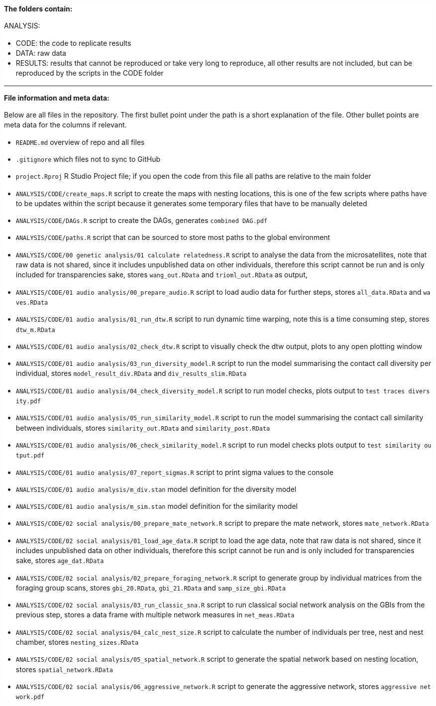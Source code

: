 **The folders contain:**

ANALYSIS:
  - CODE: the code to replicate results
  - DATA: raw data
  - RESULTS: results that cannot be reproduced or take very long to reproduce, all other results are not included, but can be reproduced by the scripts in the CODE folder

------------------------------------------------

**File information and meta data:**

Below are all files in the repository. The first bullet point under the path is a short explanation of the file. Other bullet points are meta data for the columns if relevant.

- `README.md` overview of repo and all files
- `.gitignore` which files not to sync to GitHub
- `project.Rproj` R Studio Project file; if you open the code from this file all paths are relative to the main folder
	
- `ANALYSIS/CODE/create_maps.R` script to create the maps with nesting locations, this is one of the few scripts where paths have to be updates within the script because it generates some temporary files that have to be manually deleted
- `ANALYSIS/CODE/DAGs.R` script to create the DAGs, generates `combined DAG.pdf`
- `ANALYSIS/CODE/paths.R` script that can be sourced to store most paths to the global environment
- `ANALYSIS/CODE/00 genetic analysis/01 calculate relatedness.R` script to analyse the data from the microsatellites, note that raw data is not shared, since it includes unpublished data on other individuals, therefore this script cannot be run and is only included for transparencies sake, stores `wang_out.RData` and `trioml_out.RData` as output, 
- `ANALYSIS/CODE/01 audio analysis/00_prepare_audio.R` script to load audio data for further steps, stores `all_data.RData` and `waves.RData`
- `ANALYSIS/CODE/01 audio analysis/01_run_dtw.R` script to run dynamic time warping, note this is a time consuming step, stores `dtw_m.RData`
- `ANALYSIS/CODE/01 audio analysis/02_check_dtw.R` script to visually check the dtw output, plots to any open plotting window
- `ANALYSIS/CODE/01 audio analysis/03_run_diversity_model.R` script to run the model summarising the contact call diversity per individual, stores `model_result_div.RData` and `div_results_slim.RData`
- `ANALYSIS/CODE/01 audio analysis/04_check_diversity_model.R` script to run model checks, plots output to `test traces diversity.pdf`
- `ANALYSIS/CODE/01 audio analysis/05_run_similarity_model.R` script to run the model summarising the contact call similarity between individuals, stores `similarity_out.RData` and `similarity_post.RData`
- `ANALYSIS/CODE/01 audio analysis/06_check_similarity_model.R` script to run model checks plots output to `test similarity output.pdf`
- `ANALYSIS/CODE/01 audio analysis/07_report_sigmas.R` script to print sigma values to the console
- `ANALYSIS/CODE/01 audio analysis/m_div.stan` model definition for the diversity model
- `ANALYSIS/CODE/01 audio analysis/m_sim.stan` model definition for the similarity model
- `ANALYSIS/CODE/02 social analysis/00_prepare_mate_network.R` script to prepare the mate network, stores `mate_network.RData`
- `ANALYSIS/CODE/02 social analysis/01_load_age_data.R` script to load the age data, note that raw data is not shared, since it includes unpublished data on other individuals, therefore this script cannot be run and is only included for transparencies sake, stores `age_dat.RData`
- `ANALYSIS/CODE/02 social analysis/02_prepare_foraging_network.R` script to generate group by individual matrices from the foraging group scans, stores `gbi_20.RData`, `gbi_21.RData` and `samp_size_gbi.RData`
- `ANALYSIS/CODE/02 social analysis/03_run_classic_sna.R` script to run classical social network analysis on the GBIs from the previous step, stores a data frame with multiple network measures in `net_meas.RData`
- `ANALYSIS/CODE/02 social analysis/04_calc_nest_size.R` script to calculate the number of individuals per tree, nest and nest chamber, stores `nesting_sizes.RData`
- `ANALYSIS/CODE/02 social analysis/05_spatial_network.R` script to generate the spatial network based on nesting location, stores `spatial_network.RData`
- `ANALYSIS/CODE/02 social analysis/06_aggressive_network.R` script to generate the aggressive network, stores `aggressive network.pdf`